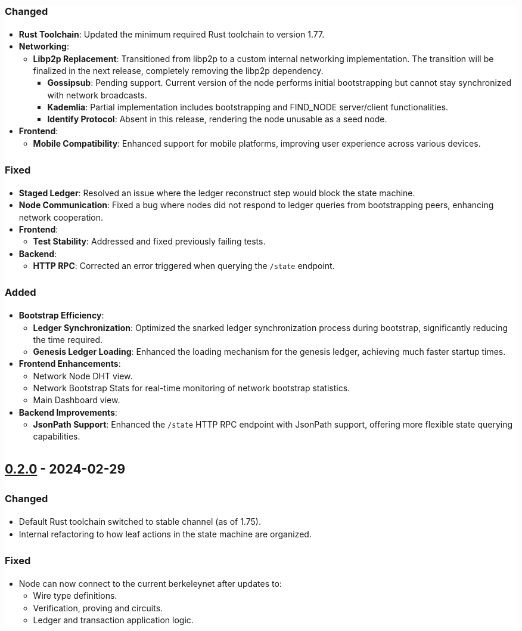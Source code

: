 ### Changed

- **Rust Toolchain**: Updated the minimum required Rust toolchain to version 1.77.
- **Networking**:
  - **Libp2p Replacement**: Transitioned from libp2p to a custom internal networking implementation. The transition will be finalized in the next release, completely removing the libp2p dependency.
    - **Gossipsub**: Pending support. Current version of the node performs initial bootstrapping but cannot stay synchronized with network broadcasts.
    - **Kademlia**: Partial implementation includes bootstrapping and FIND_NODE server/client functionalities.
    - **Identify Protocol**: Absent in this release, rendering the node unusable as a seed node.
- **Frontend**:
  - **Mobile Compatibility**: Enhanced support for mobile platforms, improving user experience across various devices.

### Fixed

- **Staged Ledger**: Resolved an issue where the ledger reconstruct step would block the state machine.
- **Node Communication**: Fixed a bug where nodes did not respond to ledger queries from bootstrapping peers, enhancing network cooperation.
- **Frontend**:
  - **Test Stability**: Addressed and fixed previously failing tests.
- **Backend**:
  - **HTTP RPC**: Corrected an error triggered when querying the `/state` endpoint.

### Added

- **Bootstrap Efficiency**:
  - **Ledger Synchronization**: Optimized the snarked ledger synchronization process during bootstrap, significantly reducing the time required.
  - **Genesis Ledger Loading**: Enhanced the loading mechanism for the genesis ledger, achieving much faster startup times.
- **Frontend Enhancements**:
  - Network Node DHT view.
  - Network Bootstrap Stats for real-time monitoring of network bootstrap statistics.
  - Main Dashboard view.
- **Backend Improvements**:
  - **JsonPath Support**: Enhanced the `/state` HTTP RPC endpoint with JsonPath support, offering more flexible state querying capabilities.

## [0.2.0] - 2024-02-29

### Changed

- Default Rust toolchain switched to stable channel (as of 1.75).
- Internal refactoring to how leaf actions in the state machine are organized.

### Fixed

- Node can now connect to the current berkeleynet after updates to:
  - Wire type definitions.
  - Verification, proving and circuits.
  - Ledger and transaction application logic.


[Unreleased]: https://github.com/openmina/openmina/compare/v0.16.0...develop
[0.15.0]: https://github.com/openmina/openmina/compare/v0.15.0...v0.16.0
[0.15.0]: https://github.com/openmina/openmina/compare/v0.14.0...v0.15.0
[0.14.0]: https://github.com/openmina/openmina/compare/v0.13.0...v0.14.0
[0.13.0]: https://github.com/openmina/openmina/compare/v0.12.0...v0.13.0
[0.12.0]: https://github.com/openmina/openmina/compare/v0.11.0...v0.12.0
[0.11.0]: https://github.com/openmina/openmina/compare/v0.10.3...v0.11.0
[0.10.3]: https://github.com/openmina/openmina/compare/v0.10.0...v0.10.3
[0.10.0]: https://github.com/openmina/openmina/compare/v0.9.0...v0.10.0
[0.9.0]: https://github.com/openmina/openmina/compare/v0.8.14...v0.9.0
[0.8.14]: https://github.com/openmina/openmina/compare/v0.8.13...v0.8.14
[0.8.13]: https://github.com/openmina/openmina/compare/v0.8.3...v0.8.13
[0.8.3]: https://github.com/openmina/openmina/compare/v0.8.2...v0.8.3
[0.8.2]: https://github.com/openmina/openmina/compare/v0.8.1...v0.8.2
[0.8.1]: https://github.com/openmina/openmina/compare/v0.8.0...v0.8.1
[0.8.0]: https://github.com/openmina/openmina/compare/v0.7.0...v0.8.0
[0.7.0]: https://github.com/openmina/openmina/compare/v0.6.0...v0.7.0
[0.6.0]: https://github.com/openmina/openmina/compare/v0.5.1...v0.6.0
[0.5.1]: https://github.com/openmina/openmina/compare/v0.5.0...v0.5.1
[0.5.0]: https://github.com/openmina/openmina/compare/v0.4.0...v0.5.0
[0.4.0]: https://github.com/openmina/openmina/compare/v0.3.0...v0.4.0
[0.3.1]: https://github.com/openmina/openmina/compare/v0.3.0...v0.3.1
[0.3.0]: https://github.com/openmina/openmina/compare/v0.2.0...v0.3.0
[0.2.0]: https://github.com/openmina/openmina/compare/v0.1.0...v0.2.0
[0.1.0]: https://github.com/openmina/openmina/compare/v0.0.1...v0.1.0
[0.0.1]: https://github.com/openmina/openmina/releases/tag/v0.0.1